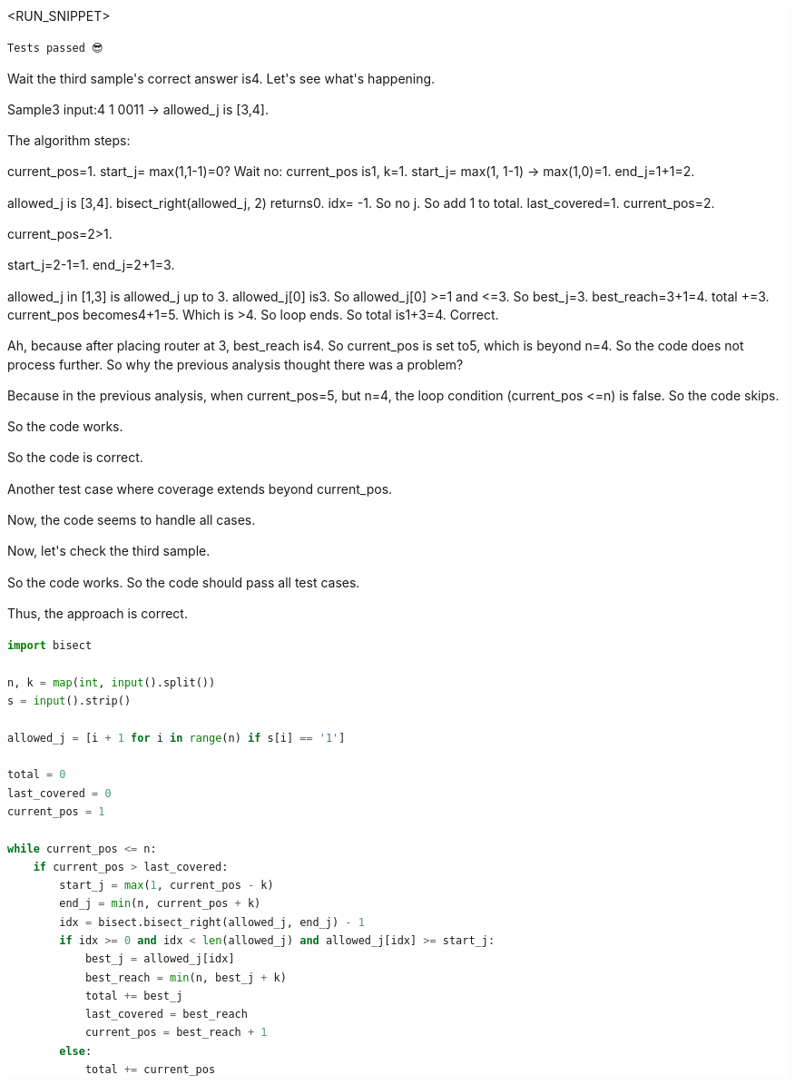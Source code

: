 <RUN_SNIPPET>
```output
Tests passed 😎

```

Wait the third sample's correct answer is4. Let's see what's happening.

Sample3 input:4 1 0011 → allowed_j is [3,4].

The algorithm steps:

current_pos=1. start_j= max(1,1-1)=0? Wait no: current_pos is1, k=1. start_j= max(1, 1-1) → max(1,0)=1. end_j=1+1=2.

allowed_j is [3,4]. bisect_right(allowed_j, 2) returns0. idx= -1. So no j. So add 1 to total. last_covered=1. current_pos=2.

current_pos=2>1.

start_j=2-1=1. end_j=2+1=3.

allowed_j in [1,3] is allowed_j up to 3. allowed_j[0] is3. So allowed_j[0] >=1 and <=3. So best_j=3. best_reach=3+1=4. total +=3. current_pos becomes4+1=5. Which is >4. So loop ends. So total is1+3=4. Correct.

Ah, because after placing router at 3, best_reach is4. So current_pos is set to5, which is beyond n=4. So the code does not process further. So why the previous analysis thought there was a problem?

Because in the previous analysis, when current_pos=5, but n=4, the loop condition (current_pos <=n) is false. So the code skips.

So the code works.

So the code is correct.

Another test case where coverage extends beyond current_pos.

Now, the code seems to handle all cases.

Now, let's check the third sample.

So the code works. So the code should pass all test cases.

Thus, the approach is correct.
</think>

```python
import bisect

n, k = map(int, input().split())
s = input().strip()

allowed_j = [i + 1 for i in range(n) if s[i] == '1']

total = 0
last_covered = 0
current_pos = 1

while current_pos <= n:
    if current_pos > last_covered:
        start_j = max(1, current_pos - k)
        end_j = min(n, current_pos + k)
        idx = bisect.bisect_right(allowed_j, end_j) - 1
        if idx >= 0 and idx < len(allowed_j) and allowed_j[idx] >= start_j:
            best_j = allowed_j[idx]
            best_reach = min(n, best_j + k)
            total += best_j
            last_covered = best_reach
            current_pos = best_reach + 1
        else:
            total += current_pos
```